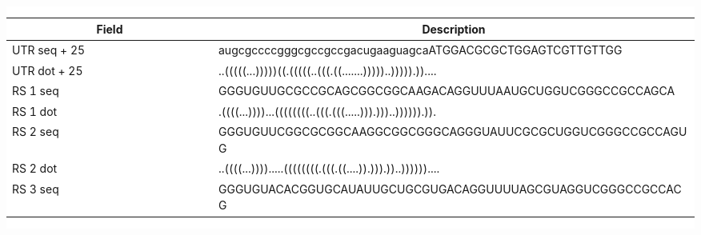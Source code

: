
<div style="overflow-x:auto;">

<table>
<colgroup>
<col width="30%" />
<col width="70%" />
</colgroup>
<thead>
<tr class="header">
<th>Field</th>
<th>Description</th>
</tr>
</thead>
<tbody>
<tr>
<td markdown="span">UTR seq + 25 </td>
<td markdown="span"> augcgccccgggcgccgccgacugaaguagcaATGGACGCGCTGGAGTCGTTGTTGG </td>
</tr>
<tr>
<td markdown="span">UTR dot + 25  </td>
<td markdown="span"> ..(((((...)))))((.(((((..(((.((.......)))))..))))).))....
</td>
</tr>


<tr>
<td markdown="span">RS 1 seq </td>
<td markdown="span"> GGGUGUUGCGCCGCAGCGGCGGCAAGACAGGUUUAAUGCUGGUCGGGCCGCCAGCA
</td>
</tr>


<tr>
<td markdown="span">RS 1 dot </td>
<td markdown="span"> .((((...))))...((((((((..(((.(((.....))).)))..)))))).)).
</td>
</tr>


<tr>
<td markdown="span">RS 2 seq </td>
<td markdown="span"> GGGUGUUCGGCGCGGCAAGGCGGCGGGCAGGGUAUUCGCGCUGGUCGGGCCGCCAGUG
</td>
</tr>


<tr>
<td markdown="span">RS 2 dot </td>
<td markdown="span"> ..((((...)))).....((((((((.(((.((....)).))).))..))))))....
</td>
</tr>


<tr>
<td markdown="span">RS 3 seq </td>
<td markdown="span"> GGGUGUACACGGUGCAUAUUGCUGCGUGACAGGUUUUAGCGUAGGUCGGGCCGCCACG
</td>
</tr>
